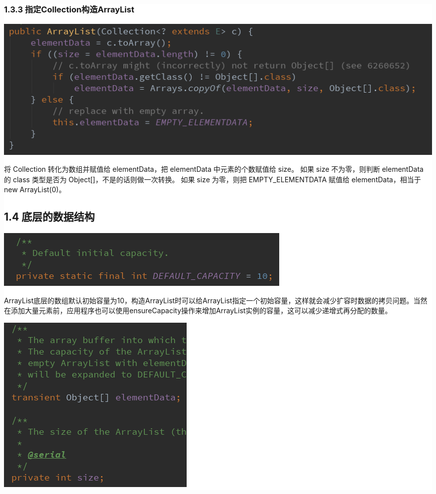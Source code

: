 ### 1.3.3 指定Collection构造ArrayList

![](图片/ArrayList/22.png)

将 Collection 转化为数组并赋值给 elementData，把 elementData 中元素的个数赋值给 size。 如果 size 不为零，则判断 elementData 的 class 类型是否为 Object[]，不是的话则做一次转换。 如果 size 为零，则把 EMPTY_ELEMENTDATA 赋值给 elementData，相当于new ArrayList(0)。 

## 1.4 底层的数据结构

![](图片/ArrayList/2.png)

ArrayList底层的数组默认初始容量为10，构造ArrayList时可以给ArrayList指定一个初始容量，这样就会减少扩容时数据的拷贝问题。当然在添加大量元素前，应用程序也可以使用ensureCapacity操作来增加ArrayList实例的容量，这可以减少递增式再分配的数量。

![](图片/ArrayList/1.png)
